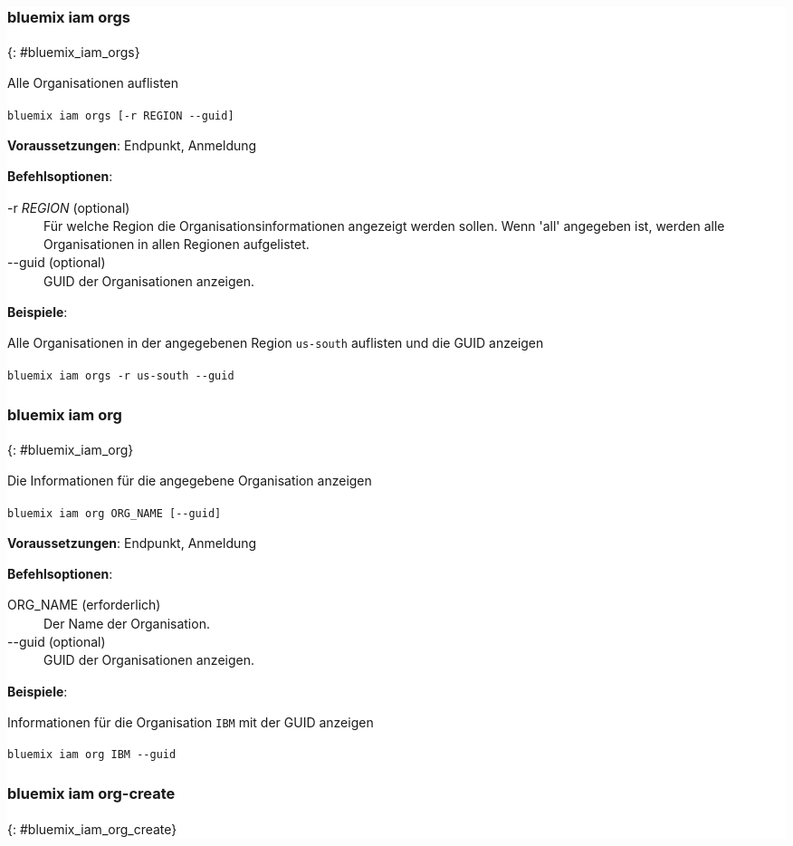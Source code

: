 
### bluemix iam orgs
{: #bluemix_iam_orgs}

Alle Organisationen auflisten

```
bluemix iam orgs [-r REGION --guid]
```

<strong>Voraussetzungen</strong>: Endpunkt, Anmeldung

<strong>Befehlsoptionen</strong>:
   <dl>
   <dt>-r <i>REGION</i> (optional)</dt>
   <dd>Für welche Region die Organisationsinformationen angezeigt werden sollen. Wenn 'all' angegeben ist, werden alle Organisationen in allen Regionen aufgelistet.</dd>
   <dt>--guid (optional)</dt>
   <dd>GUID der Organisationen anzeigen.</dd>
   </dl>

<strong>Beispiele</strong>:

Alle Organisationen in der angegebenen Region `us-south` auflisten und die GUID anzeigen

```
bluemix iam orgs -r us-south --guid
```

### bluemix iam org
{: #bluemix_iam_org}

Die Informationen für die angegebene Organisation anzeigen

```
bluemix iam org ORG_NAME [--guid]
```

<strong>Voraussetzungen</strong>: Endpunkt, Anmeldung

<strong>Befehlsoptionen</strong>:
   <dl>
   <dt>ORG_NAME (erforderlich)</dt>
   <dd>Der Name der Organisation.</dd>
   <dt>--guid (optional)</dt>
   <dd>GUID der Organisationen anzeigen.</dd>
   </dl>

<strong>Beispiele</strong>:

Informationen für die Organisation `IBM` mit der GUID anzeigen

```
bluemix iam org IBM --guid
```

### bluemix iam org-create
{: #bluemix_iam_org_create}
